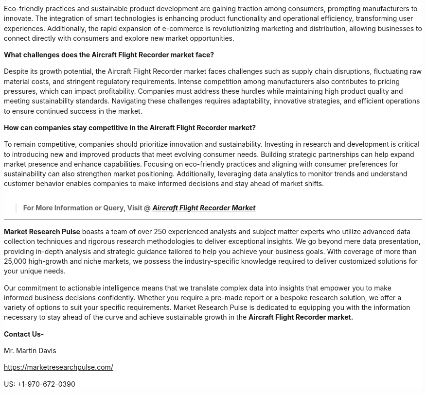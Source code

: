 Eco-friendly practices and sustainable product development are gaining traction among consumers, prompting manufacturers to innovate. The integration of smart technologies is enhancing product functionality and operational efficiency, transforming user experiences. Additionally, the rapid expansion of e-commerce is revolutionizing marketing and distribution, allowing businesses to connect directly with consumers and explore new market opportunities.</p><p><strong>What challenges does the Aircraft Flight Recorder market face?</strong></p><p>Despite its growth potential, the Aircraft Flight Recorder market faces challenges such as supply chain disruptions, fluctuating raw material costs, and stringent regulatory requirements. Intense competition among manufacturers also contributes to pricing pressures, which can impact profitability. Companies must address these hurdles while maintaining high product quality and meeting sustainability standards. Navigating these challenges requires adaptability, innovative strategies, and efficient operations to ensure continued success in the market.</p><p><strong>How can companies stay competitive in the Aircraft Flight Recorder market?</strong></p><p>To remain competitive, companies should prioritize innovation and sustainability. Investing in research and development is critical to introducing new and improved products that meet evolving consumer needs. Building strategic partnerships can help expand market presence and enhance capabilities. Focusing on eco-friendly practices and aligning with consumer preferences for sustainability can also strengthen market positioning. Additionally, leveraging data analytics to monitor trends and understand customer behavior enables companies to make informed decisions and stay ahead of market shifts.</p><hr /><blockquote><p><strong>For More Information or Query, Visit @&nbsp;<em><a href="https://marketresearchpulse.com/report/102872/aircraft-flight-recorder-market?utm_source=Linkedin&utm_medium=022">Aircraft Flight Recorder Market</a></em></strong></p></blockquote><hr /><p><strong>Market Research Pulse</strong> boasts a team of over 250 experienced analysts and subject matter experts who utilize advanced data collection techniques and rigorous research methodologies to deliver exceptional insights. We go beyond mere data presentation, providing in-depth analysis and strategic guidance tailored to help you achieve your business goals. With coverage of more than 25,000 high-growth and niche markets, we possess the industry-specific knowledge required to deliver customized solutions for your unique needs.</p><p>Our commitment to actionable intelligence means that we translate complex data into insights that empower you to make informed business decisions confidently. Whether you require a pre-made report or a bespoke research solution, we offer a variety of options to suit your specific requirements. Market Research Pulse is dedicated to equipping you with the information necessary to stay ahead of the curve and achieve sustainable growth in the <strong>Aircraft Flight Recorder market.</strong></p><p><strong>Contact Us-</strong></p><p>Mr. Martin Davis</p><p>https://marketresearchpulse.com/</p><p>US: +1-970-672-0390</p>
